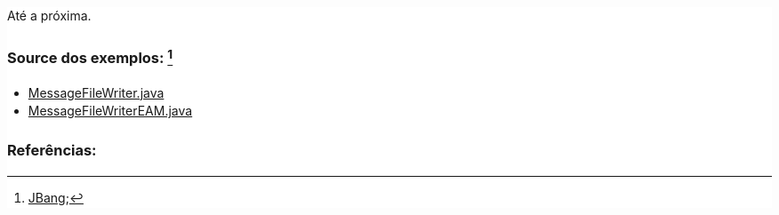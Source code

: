 Até a próxima.

### Source dos exemplos: [^6]
- [MessageFileWriter.java](https://github.com/dearrudam/learning-notes/blob/main/java/MessageFileWriter.java)
- [MessageFileWriterEAM.java](https://github.com/dearrudam/learning-notes/blob/main/java/MessageFileWriterEAM.java)


### Referências:

[^1]: ["Functional Programming in Java: Harnessing the Power of Java 8 Lambda Expression" by Venkat Subramaniam](https://www.amazon.com/Functional-Programming-Java-Harnessing-Expressions/dp/1937785467/)

[^2]: [The Difference Between “Concise” and “Terse”](https://writing-rag.com/4082/the-difference-between-concise-and-terse/#:~:text=Concise%20means%20you%20take%20out,Terseness%20introduces%20ambiguity.)

[^3]: [Execute Around Method](http://wiki.c2.com/?ExecuteAroundMethod)

[^4]: [Effective Java - Joshua Bloch](https://www.amazon.com/Effective-Java-Joshua-Bloch/dp/0134685997/ref=sr_1_1?keywords=effective+java&qid=1657086875&s=books&sprefix=effective%2Cstripbooks%2C272&sr=1-1);

[^5]: [Package java.util.function](https://docs.oracle.com/javase/8/docs/api/java/util/function/package-summary.html)

[^6]: [JBang](https://www.jbang.dev/);